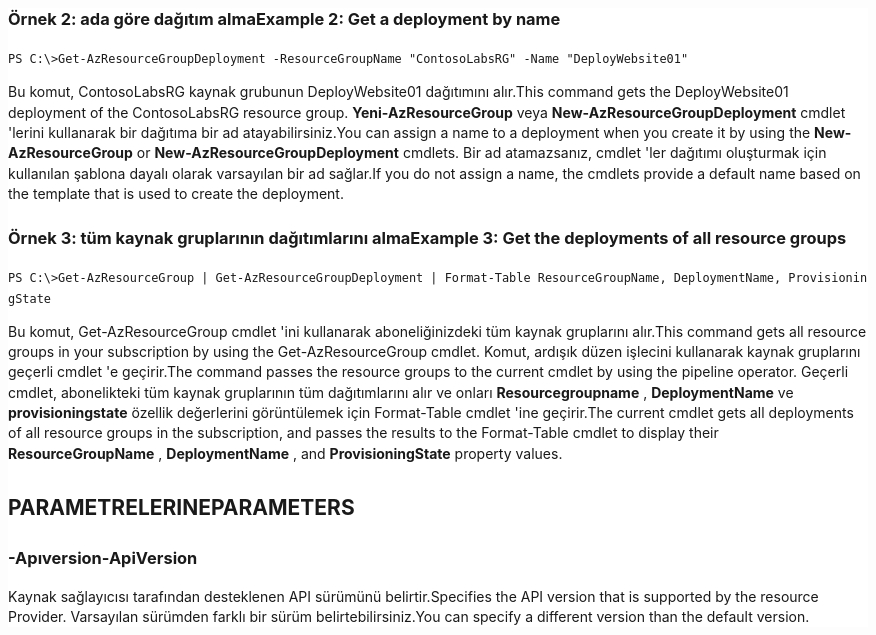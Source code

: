 ### <span data-ttu-id="6f724-121">Örnek 2: ada göre dağıtım alma</span><span class="sxs-lookup"><span data-stu-id="6f724-121">Example 2: Get a deployment by name</span></span>
```
PS C:\>Get-AzResourceGroupDeployment -ResourceGroupName "ContosoLabsRG" -Name "DeployWebsite01"
```

<span data-ttu-id="6f724-122">Bu komut, ContosoLabsRG kaynak grubunun DeployWebsite01 dağıtımını alır.</span><span class="sxs-lookup"><span data-stu-id="6f724-122">This command gets the DeployWebsite01 deployment of the ContosoLabsRG resource group.</span></span>
<span data-ttu-id="6f724-123">**Yeni-AzResourceGroup** veya **New-AzResourceGroupDeployment** cmdlet 'lerini kullanarak bir dağıtıma bir ad atayabilirsiniz.</span><span class="sxs-lookup"><span data-stu-id="6f724-123">You can assign a name to a deployment when you create it by using the **New-AzResourceGroup** or **New-AzResourceGroupDeployment** cmdlets.</span></span>
<span data-ttu-id="6f724-124">Bir ad atamazsanız, cmdlet 'ler dağıtımı oluşturmak için kullanılan şablona dayalı olarak varsayılan bir ad sağlar.</span><span class="sxs-lookup"><span data-stu-id="6f724-124">If you do not assign a name, the cmdlets provide a default name based on the template that is used to create the deployment.</span></span>

### <span data-ttu-id="6f724-125">Örnek 3: tüm kaynak gruplarının dağıtımlarını alma</span><span class="sxs-lookup"><span data-stu-id="6f724-125">Example 3: Get the deployments of all resource groups</span></span>
```
PS C:\>Get-AzResourceGroup | Get-AzResourceGroupDeployment | Format-Table ResourceGroupName, DeploymentName, ProvisioningState
```

<span data-ttu-id="6f724-126">Bu komut, Get-AzResourceGroup cmdlet 'ini kullanarak aboneliğinizdeki tüm kaynak gruplarını alır.</span><span class="sxs-lookup"><span data-stu-id="6f724-126">This command gets all resource groups in your subscription by using the Get-AzResourceGroup cmdlet.</span></span>
<span data-ttu-id="6f724-127">Komut, ardışık düzen işlecini kullanarak kaynak gruplarını geçerli cmdlet 'e geçirir.</span><span class="sxs-lookup"><span data-stu-id="6f724-127">The command passes the resource groups to the current cmdlet by using the pipeline operator.</span></span>
<span data-ttu-id="6f724-128">Geçerli cmdlet, abonelikteki tüm kaynak gruplarının tüm dağıtımlarını alır ve onları **Resourcegroupname** , **DeploymentName** ve **provisioningstate** özellik değerlerini görüntülemek için Format-Table cmdlet 'ine geçirir.</span><span class="sxs-lookup"><span data-stu-id="6f724-128">The current cmdlet gets all deployments of all resource groups in the subscription, and passes the results to the Format-Table cmdlet to display their **ResourceGroupName** , **DeploymentName** , and **ProvisioningState** property values.</span></span>

## <span data-ttu-id="6f724-129">PARAMETRELERINE</span><span class="sxs-lookup"><span data-stu-id="6f724-129">PARAMETERS</span></span>

### <span data-ttu-id="6f724-130">-Apıversion</span><span class="sxs-lookup"><span data-stu-id="6f724-130">-ApiVersion</span></span>
<span data-ttu-id="6f724-131">Kaynak sağlayıcısı tarafından desteklenen API sürümünü belirtir.</span><span class="sxs-lookup"><span data-stu-id="6f724-131">Specifies the API version that is supported by the resource Provider.</span></span>
<span data-ttu-id="6f724-132">Varsayılan sürümden farklı bir sürüm belirtebilirsiniz.</span><span class="sxs-lookup"><span data-stu-id="6f724-132">You can specify a different version than the default version.</span></span>
